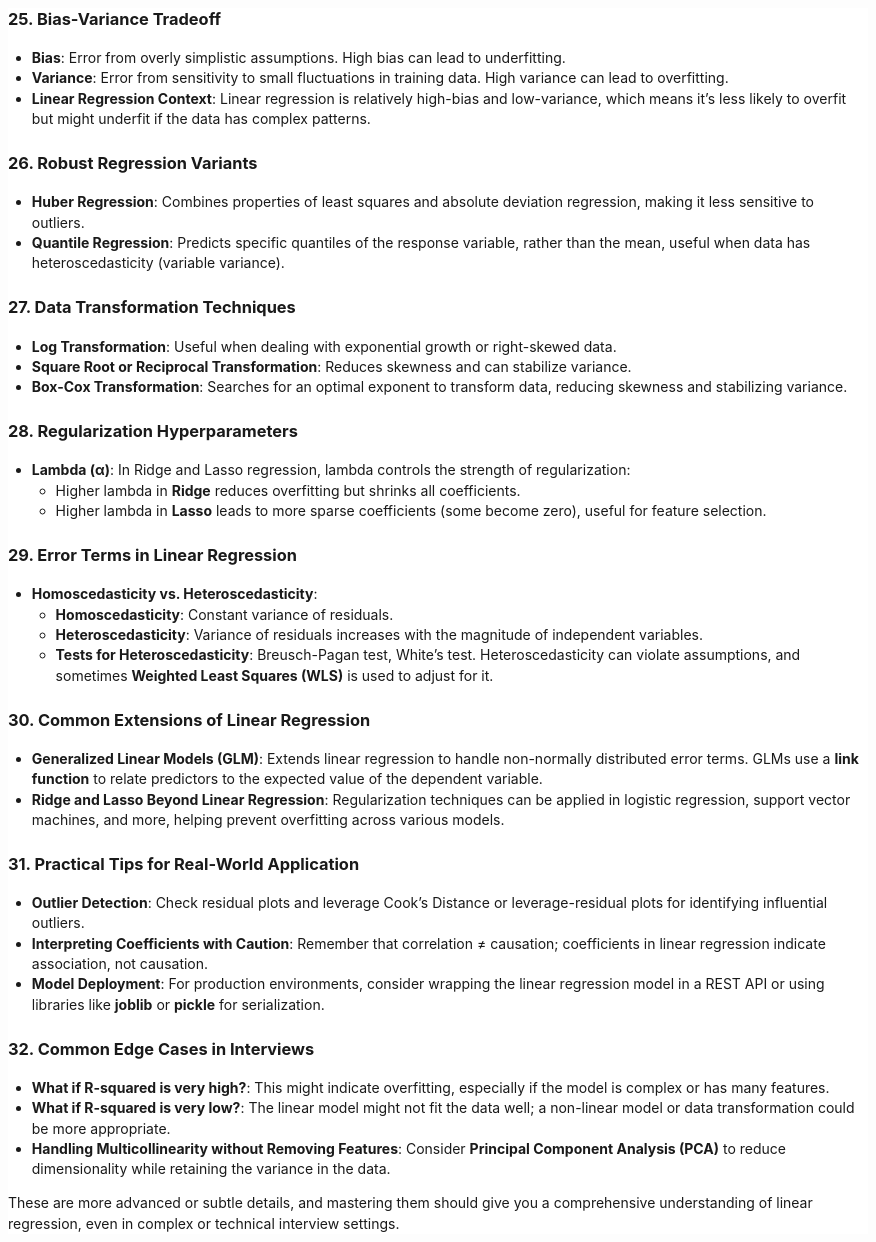 ### 25. **Bias-Variance Tradeoff**
   - **Bias**: Error from overly simplistic assumptions. High bias can lead to underfitting.
   - **Variance**: Error from sensitivity to small fluctuations in training data. High variance can lead to overfitting.
   - **Linear Regression Context**: Linear regression is relatively high-bias and low-variance, which means it’s less likely to overfit but might underfit if the data has complex patterns.

### 26. **Robust Regression Variants**
   - **Huber Regression**: Combines properties of least squares and absolute deviation regression, making it less sensitive to outliers.
   - **Quantile Regression**: Predicts specific quantiles of the response variable, rather than the mean, useful when data has heteroscedasticity (variable variance).

### 27. **Data Transformation Techniques**
   - **Log Transformation**: Useful when dealing with exponential growth or right-skewed data.
   - **Square Root or Reciprocal Transformation**: Reduces skewness and can stabilize variance.
   - **Box-Cox Transformation**: Searches for an optimal exponent to transform data, reducing skewness and stabilizing variance.

### 28. **Regularization Hyperparameters**
   - **Lambda (α)**: In Ridge and Lasso regression, lambda controls the strength of regularization:
     - Higher lambda in **Ridge** reduces overfitting but shrinks all coefficients.
     - Higher lambda in **Lasso** leads to more sparse coefficients (some become zero), useful for feature selection.

### 29. **Error Terms in Linear Regression**
   - **Homoscedasticity vs. Heteroscedasticity**:
     - **Homoscedasticity**: Constant variance of residuals.
     - **Heteroscedasticity**: Variance of residuals increases with the magnitude of independent variables.
     - **Tests for Heteroscedasticity**: Breusch-Pagan test, White’s test. Heteroscedasticity can violate assumptions, and sometimes **Weighted Least Squares (WLS)** is used to adjust for it.

### 30. **Common Extensions of Linear Regression**
   - **Generalized Linear Models (GLM)**: Extends linear regression to handle non-normally distributed error terms. GLMs use a **link function** to relate predictors to the expected value of the dependent variable.
   - **Ridge and Lasso Beyond Linear Regression**: Regularization techniques can be applied in logistic regression, support vector machines, and more, helping prevent overfitting across various models.

### 31. **Practical Tips for Real-World Application**
   - **Outlier Detection**: Check residual plots and leverage Cook’s Distance or leverage-residual plots for identifying influential outliers.
   - **Interpreting Coefficients with Caution**: Remember that correlation ≠ causation; coefficients in linear regression indicate association, not causation.
   - **Model Deployment**: For production environments, consider wrapping the linear regression model in a REST API or using libraries like **joblib** or **pickle** for serialization.

### 32. **Common Edge Cases in Interviews**
   - **What if R-squared is very high?**: This might indicate overfitting, especially if the model is complex or has many features.
   - **What if R-squared is very low?**: The linear model might not fit the data well; a non-linear model or data transformation could be more appropriate.
   - **Handling Multicollinearity without Removing Features**: Consider **Principal Component Analysis (PCA)** to reduce dimensionality while retaining the variance in the data.

These are more advanced or subtle details, and mastering them should give you a comprehensive understanding of linear regression, even in complex or technical interview settings.

